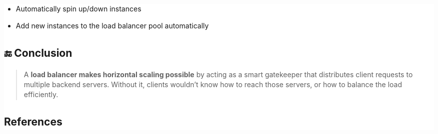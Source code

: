 - Automatically spin up/down instances
    
- Add new instances to the load balancer pool automatically
    
## 🔚 Conclusion

> A **load balancer makes horizontal scaling possible** by acting as a smart gatekeeper that distributes client requests to multiple backend servers. Without it, clients wouldn’t know how to reach those servers, or how to balance the load efficiently.

## References